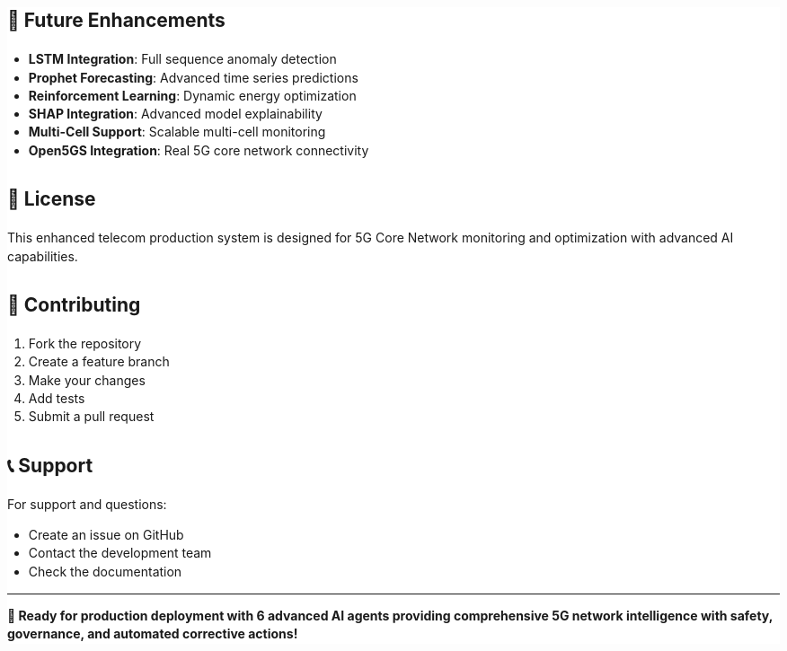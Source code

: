 ## 🔮 Future Enhancements

- **LSTM Integration**: Full sequence anomaly detection
- **Prophet Forecasting**: Advanced time series predictions
- **Reinforcement Learning**: Dynamic energy optimization
- **SHAP Integration**: Advanced model explainability
- **Multi-Cell Support**: Scalable multi-cell monitoring
- **Open5GS Integration**: Real 5G core network connectivity

## 📝 License

This enhanced telecom production system is designed for 5G Core Network monitoring and optimization with advanced AI capabilities.

## 🤝 Contributing

1. Fork the repository
2. Create a feature branch
3. Make your changes
4. Add tests
5. Submit a pull request

## 📞 Support

For support and questions:
- Create an issue on GitHub
- Contact the development team
- Check the documentation

---

**🎯 Ready for production deployment with 6 advanced AI agents providing comprehensive 5G network intelligence with safety, governance, and automated corrective actions!**

